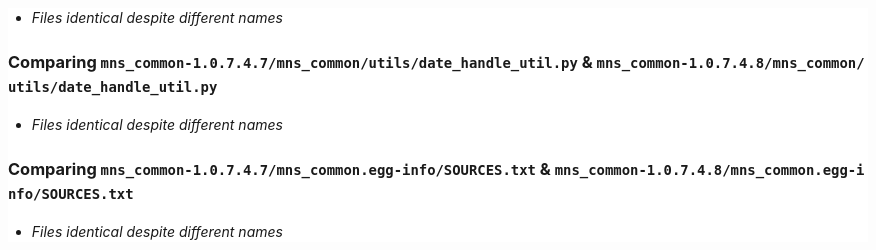  * *Files identical despite different names*

### Comparing `mns_common-1.0.7.4.7/mns_common/utils/date_handle_util.py` & `mns_common-1.0.7.4.8/mns_common/utils/date_handle_util.py`

 * *Files identical despite different names*

### Comparing `mns_common-1.0.7.4.7/mns_common.egg-info/SOURCES.txt` & `mns_common-1.0.7.4.8/mns_common.egg-info/SOURCES.txt`

 * *Files identical despite different names*

